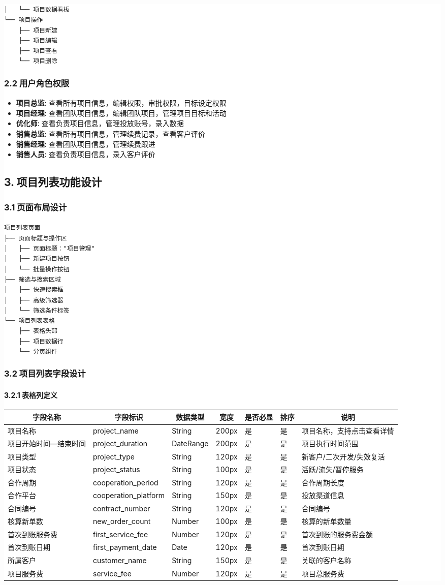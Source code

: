 ```
│   └── 项目数据看板
└── 项目操作
    ├── 项目新建
    ├── 项目编辑
    ├── 项目查看
    └── 项目删除
```

### 2.2 用户角色权限
- **项目总监**: 查看所有项目信息，编辑权限，审批权限，目标设定权限
- **项目经理**: 查看团队项目信息，编辑团队项目，管理项目目标和活动
- **优化师**: 查看负责项目信息，管理投放账号，录入数据
- **销售总监**: 查看所有项目信息，管理续费记录，查看客户评价
- **销售经理**: 查看团队项目信息，管理续费跟进
- **销售人员**: 查看负责项目信息，录入客户评价

## 3. 项目列表功能设计

### 3.1 页面布局设计

```
项目列表页面
├── 页面标题与操作区
│   ├── 页面标题："项目管理"
│   ├── 新建项目按钮
│   └── 批量操作按钮
├── 筛选与搜索区域
│   ├── 快速搜索框
│   ├── 高级筛选器
│   └── 筛选条件标签
└── 项目列表表格
    ├── 表格头部
    ├── 项目数据行
    └── 分页组件
```

### 3.2 项目列表字段设计

#### 3.2.1 表格列定义
| 字段名称 | 字段标识 | 数据类型 | 宽度 | 是否必显 | 排序 | 说明 |
|---------|---------|---------|------|---------|------|------|
| 项目名称 | project_name | String | 200px | 是 | 是 | 项目名称，支持点击查看详情 |
| 项目开始时间—结束时间 | project_duration | DateRange | 200px | 是 | 是 | 项目执行时间范围 |
| 项目类型 | project_type | String | 120px | 是 | 是 | 新客户/二次开发/失效复活 |
| 项目状态 | project_status | String | 100px | 是 | 是 | 活跃/流失/暂停服务 |
| 合作周期 | cooperation_period | String | 120px | 是 | 是 | 合作周期长度 |
| 合作平台 | cooperation_platform | String | 150px | 是 | 是 | 投放渠道信息 |
| 合同编号 | contract_number | String | 120px | 是 | 是 | 合同编号 |
| 核算新单数 | new_order_count | Number | 100px | 是 | 是 | 核算的新单数量 |
| 首次到账服务费 | first_service_fee | Number | 120px | 是 | 是 | 首次到账的服务费金额 |
| 首次到账日期 | first_payment_date | Date | 120px | 是 | 是 | 首次到账日期 |
| 所属客户 | customer_name | String | 150px | 是 | 是 | 关联的客户名称 |
| 项目服务费 | service_fee | Number | 120px | 是 | 是 | 项目总服务费 |